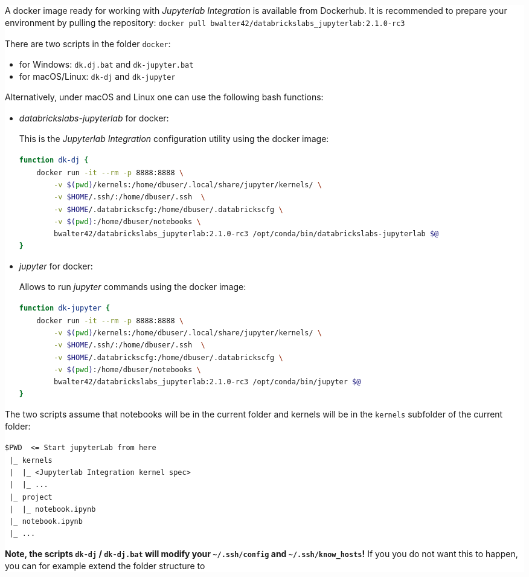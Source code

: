 A docker image ready for working with *Jupyterlab Integration* is available from Dockerhub. It is recommended to prepare your environment by pulling the repository: `docker pull bwalter42/databrickslabs_jupyterlab:2.1.0-rc3`

There are two scripts in the folder `docker`:

- for Windows: `dk.dj.bat` and `dk-jupyter.bat`
- for macOS/Linux: `dk-dj` and `dk-jupyter`

Alternatively, under macOS and Linux one can use the following bash functions:

- *databrickslabs-jupyterlab* for docker:

    This is the *Jupyterlab Integration* configuration utility using the docker image:

    ```bash
    function dk-dj {
        docker run -it --rm -p 8888:8888 \
            -v $(pwd)/kernels:/home/dbuser/.local/share/jupyter/kernels/ \
            -v $HOME/.ssh/:/home/dbuser/.ssh  \
            -v $HOME/.databrickscfg:/home/dbuser/.databrickscfg \
            -v $(pwd):/home/dbuser/notebooks \
            bwalter42/databrickslabs_jupyterlab:2.1.0-rc3 /opt/conda/bin/databrickslabs-jupyterlab $@
    }
    ```

- *jupyter* for docker:

    Allows to run *jupyter* commands using the docker image:

    ```bash
    function dk-jupyter {
        docker run -it --rm -p 8888:8888 \
            -v $(pwd)/kernels:/home/dbuser/.local/share/jupyter/kernels/ \
            -v $HOME/.ssh/:/home/dbuser/.ssh  \
            -v $HOME/.databrickscfg:/home/dbuser/.databrickscfg \
            -v $(pwd):/home/dbuser/notebooks \
            bwalter42/databrickslabs_jupyterlab:2.1.0-rc3 /opt/conda/bin/jupyter $@
    }
    ```

The two scripts assume that notebooks will be in the current folder and kernels will be in the `kernels` subfolder of the current folder:

```text
$PWD  <= Start jupyterLab from here
 |_ kernels
 |  |_ <Jupyterlab Integration kernel spec>
 |  |_ ... 
 |_ project
 |  |_ notebook.ipynb
 |_ notebook.ipynb
 |_ ...
```

**Note, the scripts `dk-dj` / `dk-dj.bat` will modify your `~/.ssh/config` and `~/.ssh/know_hosts`!**
If you you do not want this to happen, you can for example extend the folder structure to
